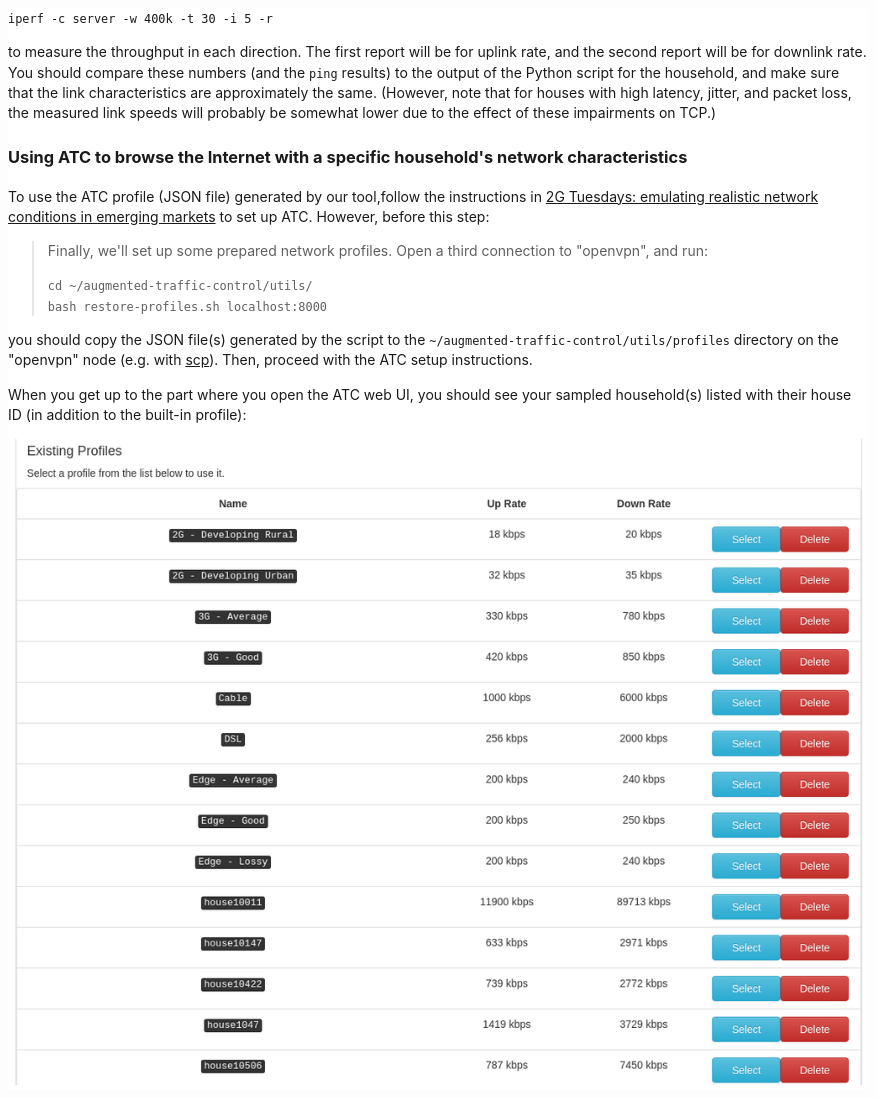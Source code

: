 ```
iperf -c server -w 400k -t 30 -i 5 -r
```

to measure the throughput in each direction. The first report will be for uplink rate, and the second report will be for downlink rate. You should compare these numbers (and the `ping` results) to the output of the Python script for the household, and make sure that the link characteristics are approximately the same. (However, note that for houses with high latency, jitter, and packet loss, the measured link speeds will probably be somewhat lower due to the effect of these impairments on TCP.)

### Using ATC to browse the Internet with a specific household's network characteristics

To use the ATC profile (JSON file) generated by our tool,follow the instructions in [2G Tuesdays: emulating realistic network conditions in emerging markets](https://witestlab.poly.edu/blog/2g-tuesdays-emulating-realistic-network-conditions-in-emerging-markets/) to set up ATC. However, before this step:

> Finally, we'll set up some prepared network profiles. Open a third connection to "openvpn", and run:
> 
> `cd ~/augmented-traffic-control/utils/` <br>
> `bash restore-profiles.sh localhost:8000`

you should copy the JSON file(s) generated by the script to the `~/augmented-traffic-control/utils/profiles` directory on the "openvpn" node (e.g. with [scp](http://linux.die.net/man/1/scp)). Then, proceed with the ATC setup instructions.

When you get up to the part where you open the ATC web UI, you should see your sampled household(s) listed with their house ID (in addition to the built-in profile): 

![](/blog/content/images/2016/08/bridging-atcui-screenshot.png)
